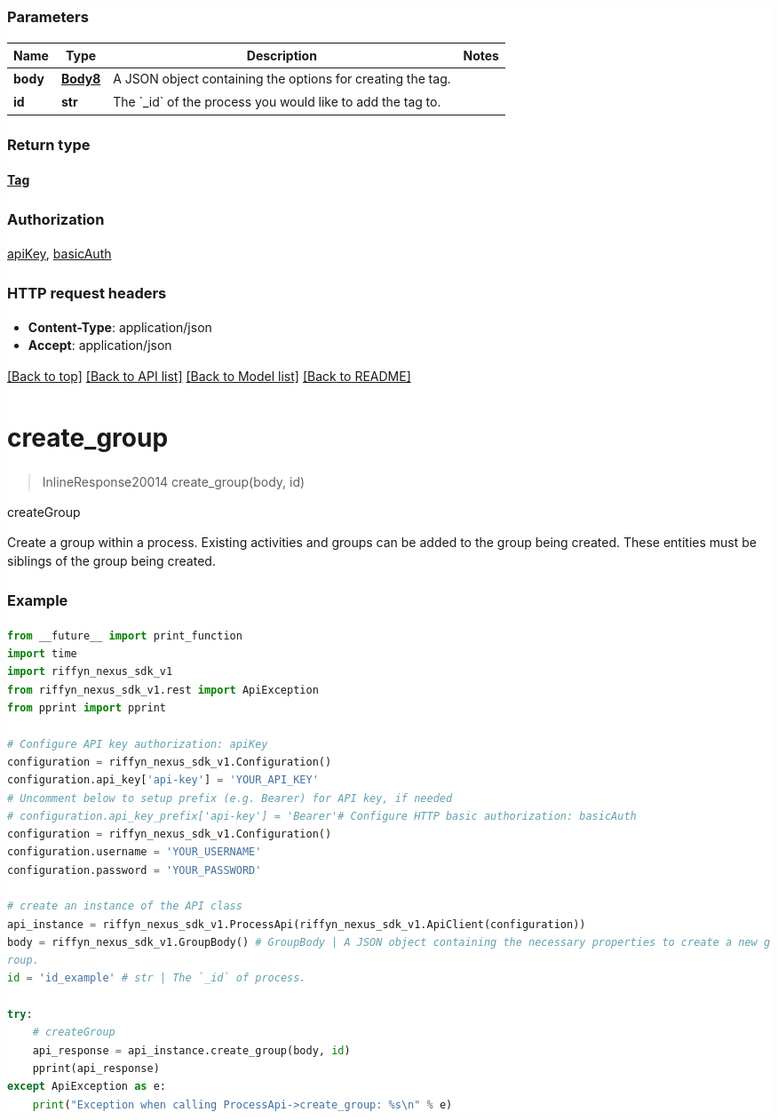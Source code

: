 ### Parameters

Name | Type | Description  | Notes
------------- | ------------- | ------------- | -------------
 **body** | [**Body8**](Body8.md)| A JSON object containing the options for creating the tag. | 
 **id** | **str**| The &#x60;_id&#x60; of the process you would like to add the tag to. | 

### Return type

[**Tag**](Tag.md)

### Authorization

[apiKey](../README.md#apiKey), [basicAuth](../README.md#basicAuth)

### HTTP request headers

 - **Content-Type**: application/json
 - **Accept**: application/json

[[Back to top]](#) [[Back to API list]](../README.md#documentation-for-api-endpoints) [[Back to Model list]](../README.md#documentation-for-models) [[Back to README]](../README.md)

# **create_group**
> InlineResponse20014 create_group(body, id)

createGroup

Create a group within a process. Existing activities and groups can be added to the group being created. These entities must be siblings of the group being created.

### Example
```python
from __future__ import print_function
import time
import riffyn_nexus_sdk_v1
from riffyn_nexus_sdk_v1.rest import ApiException
from pprint import pprint

# Configure API key authorization: apiKey
configuration = riffyn_nexus_sdk_v1.Configuration()
configuration.api_key['api-key'] = 'YOUR_API_KEY'
# Uncomment below to setup prefix (e.g. Bearer) for API key, if needed
# configuration.api_key_prefix['api-key'] = 'Bearer'# Configure HTTP basic authorization: basicAuth
configuration = riffyn_nexus_sdk_v1.Configuration()
configuration.username = 'YOUR_USERNAME'
configuration.password = 'YOUR_PASSWORD'

# create an instance of the API class
api_instance = riffyn_nexus_sdk_v1.ProcessApi(riffyn_nexus_sdk_v1.ApiClient(configuration))
body = riffyn_nexus_sdk_v1.GroupBody() # GroupBody | A JSON object containing the necessary properties to create a new group.
id = 'id_example' # str | The `_id` of process.

try:
    # createGroup
    api_response = api_instance.create_group(body, id)
    pprint(api_response)
except ApiException as e:
    print("Exception when calling ProcessApi->create_group: %s\n" % e)
```
